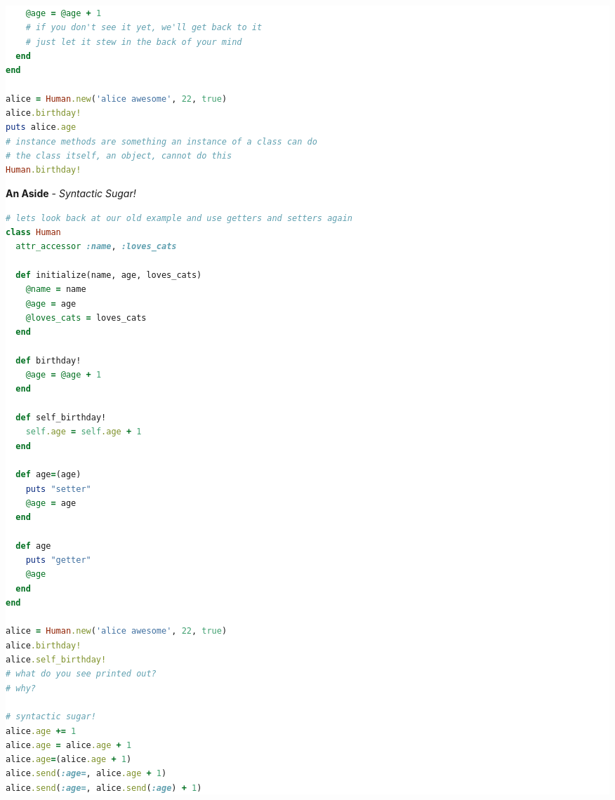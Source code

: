 ```ruby
    @age = @age + 1
    # if you don't see it yet, we'll get back to it
    # just let it stew in the back of your mind
  end
end

alice = Human.new('alice awesome', 22, true)
alice.birthday!
puts alice.age
# instance methods are something an instance of a class can do
# the class itself, an object, cannot do this
Human.birthday!
```

**An Aside** - _Syntactic Sugar!_

```ruby
# lets look back at our old example and use getters and setters again
class Human
  attr_accessor :name, :loves_cats

  def initialize(name, age, loves_cats)
    @name = name
    @age = age
    @loves_cats = loves_cats
  end

  def birthday!
    @age = @age + 1
  end

  def self_birthday!
    self.age = self.age + 1
  end

  def age=(age)
    puts "setter"
    @age = age
  end

  def age
    puts "getter"
    @age
  end
end

alice = Human.new('alice awesome', 22, true)
alice.birthday!
alice.self_birthday!
# what do you see printed out?
# why?

# syntactic sugar!
alice.age += 1
alice.age = alice.age + 1
alice.age=(alice.age + 1)
alice.send(:age=, alice.age + 1)
alice.send(:age=, alice.send(:age) + 1)
```
